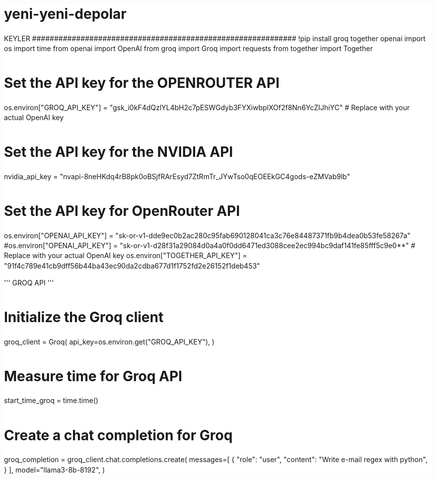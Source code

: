 # yeni-yeni-depolar

KEYLER
############################################################
!pip install groq together openai
import os
import time
from openai import OpenAI
from groq import Groq
import requests
from together import Together


# Set the API key for the OPENROUTER API
os.environ["GROQ_API_KEY"] = "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"  # Replace with your actual OpenAI key
# Set the API key for the NVIDIA API
nvidia_api_key = "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"
# Set the API key for OpenRouter API
os.environ["OPENAI_API_KEY"] = "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"
#os.environ["OPENAI_API_KEY"] = "sk-or-v1-d28f31a29084d0a4a0f0dd6471ed3088cee2ec994bc9daf141fe85fff5c9e0**"  # Replace with your actual OpenAI key
os.environ["TOGETHER_API_KEY"] = "91f4c789e41cb9dff56b44ba43ec90da2cdba677d1f1752fd2e26152f1deb453"



'''
GROQ API
'''
# Initialize the Groq client
groq_client = Groq(
    api_key=os.environ.get("GROQ_API_KEY"),
)

# Measure time for Groq API
start_time_groq = time.time()

# Create a chat completion for Groq
groq_completion = groq_client.chat.completions.create(
    messages=[
        {
            "role": "user",
            "content": "Write e-mail regex with python",
        }
    ],
    model="llama3-8b-8192",
)
